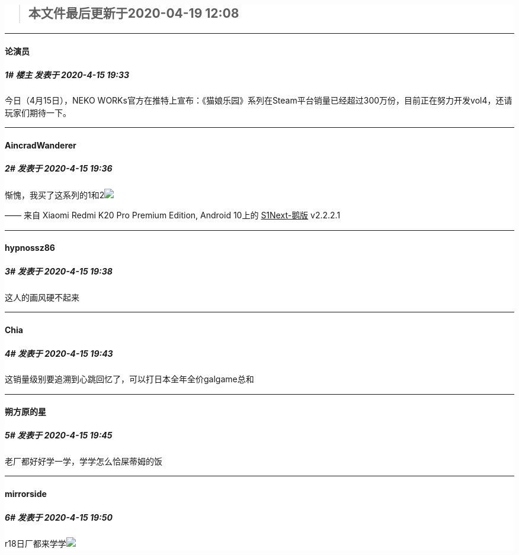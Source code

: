 > ## **本文件最后更新于2020-04-19 12:08** 


-----

####  论演员  
##### 1#       楼主       发表于 2020-4-15 19:33


今日（4月15日），NEKO WORKs官方在推特上宣布：《猫娘乐园》系列在Steam平台销量已经超过300万份，目前正在努力开发vol4，还请玩家们期待一下。


-----

####  AincradWanderer  
##### 2#       发表于 2020-4-15 19:36


惭愧，我买了这系列的1和2<img src="https://static.saraba1st.com/image/smiley/face2017/068.png" referrerpolicy="no-referrer">

—— 来自 Xiaomi Redmi K20 Pro Premium Edition, Android 10上的 [S1Next-鹅版](https://github.com/ykrank/S1-Next/releases) v2.2.2.1


-----

####  hypnossz86  
##### 3#       发表于 2020-4-15 19:38


这人的画风硬不起来


-----

####  Chia  
##### 4#       发表于 2020-4-15 19:43


这销量级别要追溯到心跳回忆了，可以打日本全年全价galgame总和


-----

####  朔方原的星  
##### 5#       发表于 2020-4-15 19:45


老厂都好好学一学，学学怎么恰屎蒂姆的饭


-----

####  mirrorside  
##### 6#       发表于 2020-4-15 19:50


r18日厂都来学学<img src="https://static.saraba1st.com/image/smiley/face2017/067.png" referrerpolicy="no-referrer">
